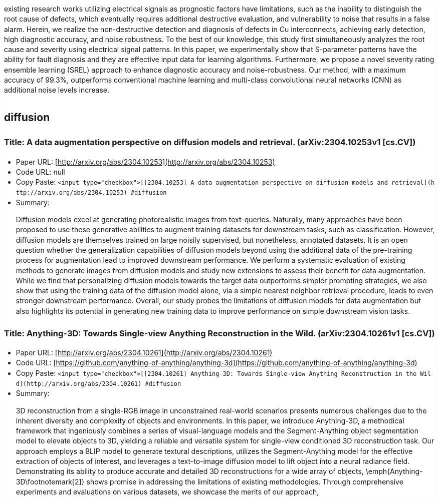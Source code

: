 existing research works utilizing electrical signals as prognostic factors have
limitations, such as the inability to distinguish the root cause of defects,
which eventually requires additional destructive evaluation, and vulnerability
to noise that results in a false alarm. Herein, we realize the non-destructive
detection and diagnosis of defects in Cu interconnects, achieving early
detection, high diagnostic accuracy, and noise robustness. To the best of our
knowledge, this study first simultaneously analyzes the root cause and severity
using electrical signal patterns. In this paper, we experimentally show that
S-parameter patterns have the ability for fault diagnosis and they are
effective input data for learning algorithms. Furthermore, we propose a novel
severity rating ensemble learning (SREL) approach to enhance diagnostic
accuracy and noise-robustness. Our method, with a maximum accuracy of 99.3%,
outperforms conventional machine learning and multi-class convolutional neural
networks (CNN) as additional noise levels increase.
</p>

## diffusion
### Title: A data augmentation perspective on diffusion models and retrieval. (arXiv:2304.10253v1 [cs.CV])
* Paper URL: [http://arxiv.org/abs/2304.10253](http://arxiv.org/abs/2304.10253)
* Code URL: null
* Copy Paste: `<input type="checkbox">[[2304.10253] A data augmentation perspective on diffusion models and retrieval](http://arxiv.org/abs/2304.10253) #diffusion`
* Summary: <p>Diffusion models excel at generating photorealistic images from text-queries.
Naturally, many approaches have been proposed to use these generative abilities
to augment training datasets for downstream tasks, such as classification.
However, diffusion models are themselves trained on large noisily supervised,
but nonetheless, annotated datasets. It is an open question whether the
generalization capabilities of diffusion models beyond using the additional
data of the pre-training process for augmentation lead to improved downstream
performance. We perform a systematic evaluation of existing methods to generate
images from diffusion models and study new extensions to assess their benefit
for data augmentation. While we find that personalizing diffusion models
towards the target data outperforms simpler prompting strategies, we also show
that using the training data of the diffusion model alone, via a simple nearest
neighbor retrieval procedure, leads to even stronger downstream performance.
Overall, our study probes the limitations of diffusion models for data
augmentation but also highlights its potential in generating new training data
to improve performance on simple downstream vision tasks.
</p>

### Title: Anything-3D: Towards Single-view Anything Reconstruction in the Wild. (arXiv:2304.10261v1 [cs.CV])
* Paper URL: [http://arxiv.org/abs/2304.10261](http://arxiv.org/abs/2304.10261)
* Code URL: [https://github.com/anything-of-anything/anything-3d](https://github.com/anything-of-anything/anything-3d)
* Copy Paste: `<input type="checkbox">[[2304.10261] Anything-3D: Towards Single-view Anything Reconstruction in the Wild](http://arxiv.org/abs/2304.10261) #diffusion`
* Summary: <p>3D reconstruction from a single-RGB image in unconstrained real-world
scenarios presents numerous challenges due to the inherent diversity and
complexity of objects and environments. In this paper, we introduce
Anything-3D, a methodical framework that ingeniously combines a series of
visual-language models and the Segment-Anything object segmentation model to
elevate objects to 3D, yielding a reliable and versatile system for single-view
conditioned 3D reconstruction task. Our approach employs a BLIP model to
generate textural descriptions, utilizes the Segment-Anything model for the
effective extraction of objects of interest, and leverages a text-to-image
diffusion model to lift object into a neural radiance field. Demonstrating its
ability to produce accurate and detailed 3D reconstructions for a wide array of
objects, \emph{Anything-3D\footnotemark[2]} shows promise in addressing the
limitations of existing methodologies. Through comprehensive experiments and
evaluations on various datasets, we showcase the merits of our approach,